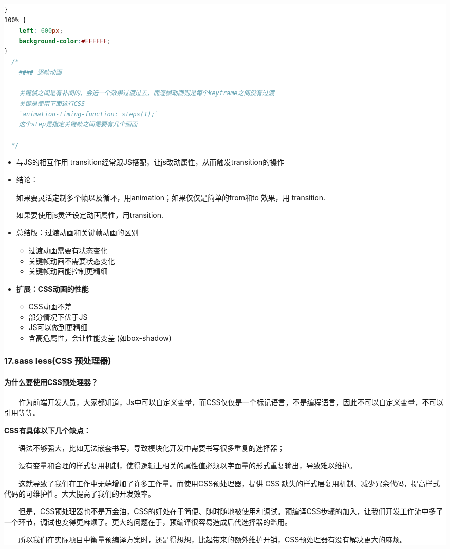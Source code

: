 ```css
}
100% {
    left: 600px;
    background-color:#FFFFFF;
}
  /*
  	#### 逐帧动画

    关键帧之间是有补间的，会选一个效果过渡过去，而逐帧动画则是每个keyframe之间没有过渡
    关键是使用下面这行CSS
    `animation-timing-function: steps(1);`
    这个step是指定关键帧之间需要有几个画面
  
  */
```

  - 与JS的相互作用
    transition经常跟JS搭配，让js改动属性，从而触发transition的操作

- 结论：

  如果要灵活定制多个帧以及循环，用animation；如果仅仅是简单的from和to 效果，用 transition.

  如果要使用js灵活设定动画属性，用transition.

  

- 总结版：过渡动画和关键帧动画的区别
   - 过渡动画需要有状态变化
   - 关键帧动画不需要状态变化
   - 关键帧动画能控制更精细

- **扩展：CSS动画的性能**
   - CSS动画不差
   - 部分情况下优于JS
   - JS可以做到更精细
   - 含高危属性，会让性能变差 (如box-shadow)

###  17.sass less(CSS 预处理器)

#### 为什么要使用CSS预处理器？

  作为前端开发人员，大家都知道，Js中可以自定义变量，而CSS仅仅是一个标记语言，不是编程语言，因此不可以自定义变量，不可以引用等等。

**CSS有具体以下几个缺点：**

  语法不够强大，比如无法嵌套书写，导致模块化开发中需要书写很多重复的选择器；

  没有变量和合理的样式复用机制，使得逻辑上相关的属性值必须以字面量的形式重复输出，导致难以维护。

  这就导致了我们在工作中无端增加了许多工作量。而使用CSS预处理器，提供 CSS 缺失的样式层复用机制、减少冗余代码，提高样式代码的可维护性。大大提高了我们的开发效率。

  但是，CSS预处理器也不是万金油，CSS的好处在于简便、随时随地被使用和调试。预编译CSS步骤的加入，让我们开发工作流中多了一个环节，调试也变得更麻烦了。更大的问题在于，预编译很容易造成后代选择器的滥用。

  所以我们在实际项目中衡量预编译方案时，还是得想想，比起带来的额外维护开销，CSS预处理器有没有解决更大的麻烦。
